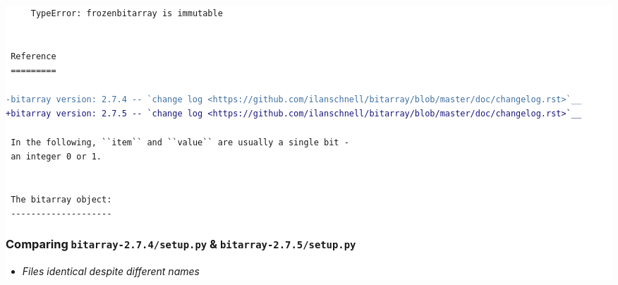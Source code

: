 ```diff
     TypeError: frozenbitarray is immutable
 
 
 Reference
 =========
 
-bitarray version: 2.7.4 -- `change log <https://github.com/ilanschnell/bitarray/blob/master/doc/changelog.rst>`__
+bitarray version: 2.7.5 -- `change log <https://github.com/ilanschnell/bitarray/blob/master/doc/changelog.rst>`__
 
 In the following, ``item`` and ``value`` are usually a single bit -
 an integer 0 or 1.
 
 
 The bitarray object:
 --------------------
```

### Comparing `bitarray-2.7.4/setup.py` & `bitarray-2.7.5/setup.py`

 * *Files identical despite different names*

